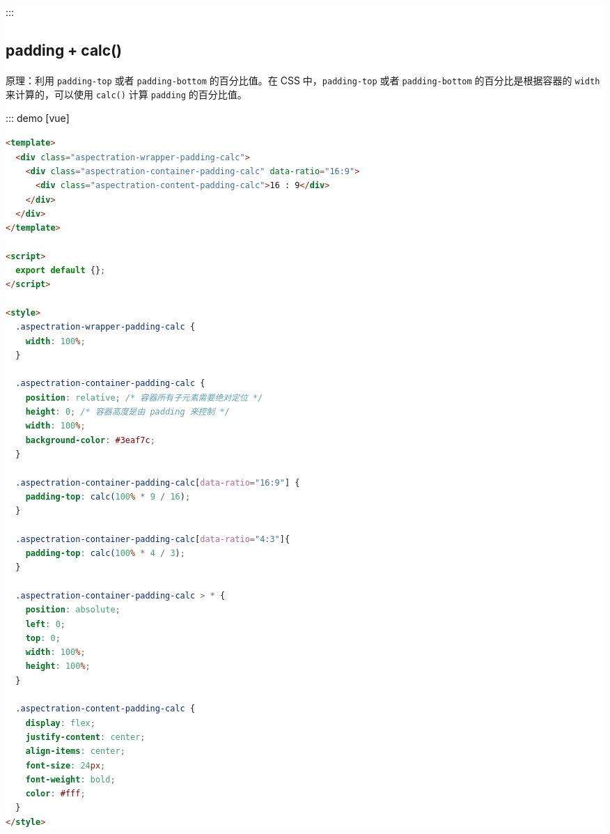 :::

## padding + calc()

原理：利用 `padding-top` 或者 `padding-bottom` 的百分比值。在 CSS 中，`padding-top` 或者 `padding-bottom` 的百分比是根据容器的 `width` 来计算的，可以使用 `calc()` 计算 `padding` 的百分比值。

::: demo [vue]

``` html
<template>
  <div class="aspectration-wrapper-padding-calc">
    <div class="aspectration-container-padding-calc" data-ratio="16:9">
      <div class="aspectration-content-padding-calc">16 : 9</div>
    </div>
  </div>
</template>

<script>
  export default {};
</script>

<style>
  .aspectration-wrapper-padding-calc {
    width: 100%;
  }
  
  .aspectration-container-padding-calc {
    position: relative; /* 容器所有子元素需要绝对定位 */
    height: 0; /* 容器高度是由 padding 来控制 */
    width: 100%; 
    background-color: #3eaf7c;
  }

  .aspectration-container-padding-calc[data-ratio="16:9"] {
    padding-top: calc(100% * 9 / 16);
  }

  .aspectration-container-padding-calc[data-ratio="4:3"]{
    padding-top: calc(100% * 4 / 3);
  }

  .aspectration-container-padding-calc > * {
    position: absolute;
    left: 0;
    top: 0;
    width: 100%;
    height: 100%;
  }

  .aspectration-content-padding-calc {
    display: flex;
    justify-content: center;
    align-items: center;
    font-size: 24px;
    font-weight: bold;
    color: #fff;
  }
</style>
```
